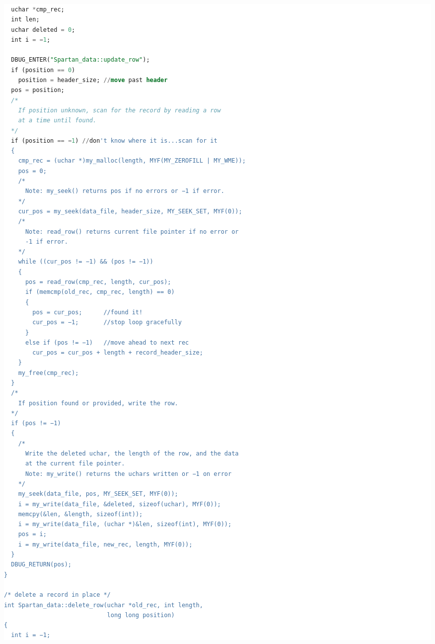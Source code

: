 ```sql
  uchar *cmp_rec;
  int len;
  uchar deleted = 0;
  int i = −1;

  DBUG_ENTER("Spartan_data::update_row");
  if (position == 0)
    position = header_size; //move past header
  pos = position;
  /*
    If position unknown, scan for the record by reading a row
    at a time until found.
  */
  if (position == −1) //don't know where it is...scan for it
  {
    cmp_rec = (uchar *)my_malloc(length, MYF(MY_ZEROFILL | MY_WME));
    pos = 0;
    /*
      Note: my_seek() returns pos if no errors or −1 if error.
    */
    cur_pos = my_seek(data_file, header_size, MY_SEEK_SET, MYF(0));
    /*
      Note: read_row() returns current file pointer if no error or
      -1 if error.
    */
    while ((cur_pos != −1) && (pos != −1))
    {
      pos = read_row(cmp_rec, length, cur_pos);
      if (memcmp(old_rec, cmp_rec, length) == 0)
      {
        pos = cur_pos;      //found it!
        cur_pos = −1;       //stop loop gracefully
      }
      else if (pos != −1)   //move ahead to next rec
        cur_pos = cur_pos + length + record_header_size;
    }
    my_free(cmp_rec);
  }
  /*
    If position found or provided, write the row.
  */
  if (pos != −1)
  {
    /*
      Write the deleted uchar, the length of the row, and the data
      at the current file pointer.
      Note: my_write() returns the uchars written or −1 on error
    */
    my_seek(data_file, pos, MY_SEEK_SET, MYF(0));
    i = my_write(data_file, &deleted, sizeof(uchar), MYF(0));
    memcpy(&len, &length, sizeof(int));
    i = my_write(data_file, (uchar *)&len, sizeof(int), MYF(0));
    pos = i;
    i = my_write(data_file, new_rec, length, MYF(0));
  }
  DBUG_RETURN(pos);
}

/* delete a record in place */
int Spartan_data::delete_row(uchar *old_rec, int length,
                             long long position)
{
  int i = −1;
```